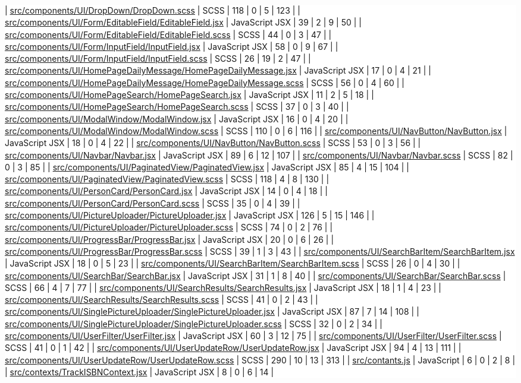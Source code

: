 | [src/components/UI/DropDown/DropDown.scss](/src/components/UI/DropDown/DropDown.scss) | SCSS | 118 | 0 | 5 | 123 |
| [src/components/UI/Form/EditableField/EditableField.jsx](/src/components/UI/Form/EditableField/EditableField.jsx) | JavaScript JSX | 39 | 2 | 9 | 50 |
| [src/components/UI/Form/EditableField/EditableField.scss](/src/components/UI/Form/EditableField/EditableField.scss) | SCSS | 44 | 0 | 3 | 47 |
| [src/components/UI/Form/InputField/InputField.jsx](/src/components/UI/Form/InputField/InputField.jsx) | JavaScript JSX | 58 | 0 | 9 | 67 |
| [src/components/UI/Form/InputField/InputField.scss](/src/components/UI/Form/InputField/InputField.scss) | SCSS | 26 | 19 | 2 | 47 |
| [src/components/UI/HomePageDailyMessage/HomePageDailyMessage.jsx](/src/components/UI/HomePageDailyMessage/HomePageDailyMessage.jsx) | JavaScript JSX | 17 | 0 | 4 | 21 |
| [src/components/UI/HomePageDailyMessage/HomePageDailyMessage.scss](/src/components/UI/HomePageDailyMessage/HomePageDailyMessage.scss) | SCSS | 56 | 0 | 4 | 60 |
| [src/components/UI/HomePageSearch/HomePageSearch.jsx](/src/components/UI/HomePageSearch/HomePageSearch.jsx) | JavaScript JSX | 11 | 2 | 5 | 18 |
| [src/components/UI/HomePageSearch/HomePageSearch.scss](/src/components/UI/HomePageSearch/HomePageSearch.scss) | SCSS | 37 | 0 | 3 | 40 |
| [src/components/UI/ModalWindow/ModalWindow.jsx](/src/components/UI/ModalWindow/ModalWindow.jsx) | JavaScript JSX | 16 | 0 | 4 | 20 |
| [src/components/UI/ModalWindow/ModalWindow.scss](/src/components/UI/ModalWindow/ModalWindow.scss) | SCSS | 110 | 0 | 6 | 116 |
| [src/components/UI/NavButton/NavButton.jsx](/src/components/UI/NavButton/NavButton.jsx) | JavaScript JSX | 18 | 0 | 4 | 22 |
| [src/components/UI/NavButton/NavButton.scss](/src/components/UI/NavButton/NavButton.scss) | SCSS | 53 | 0 | 3 | 56 |
| [src/components/UI/Navbar/Navbar.jsx](/src/components/UI/Navbar/Navbar.jsx) | JavaScript JSX | 89 | 6 | 12 | 107 |
| [src/components/UI/Navbar/Navbar.scss](/src/components/UI/Navbar/Navbar.scss) | SCSS | 82 | 0 | 3 | 85 |
| [src/components/UI/PaginatedView/PaginatedView.jsx](/src/components/UI/PaginatedView/PaginatedView.jsx) | JavaScript JSX | 85 | 4 | 15 | 104 |
| [src/components/UI/PaginatedView/PaginatedView.scss](/src/components/UI/PaginatedView/PaginatedView.scss) | SCSS | 118 | 4 | 8 | 130 |
| [src/components/UI/PersonCard/PersonCard.jsx](/src/components/UI/PersonCard/PersonCard.jsx) | JavaScript JSX | 14 | 0 | 4 | 18 |
| [src/components/UI/PersonCard/PersonCard.scss](/src/components/UI/PersonCard/PersonCard.scss) | SCSS | 35 | 0 | 4 | 39 |
| [src/components/UI/PictureUploader/PictureUploader.jsx](/src/components/UI/PictureUploader/PictureUploader.jsx) | JavaScript JSX | 126 | 5 | 15 | 146 |
| [src/components/UI/PictureUploader/PictureUploader.scss](/src/components/UI/PictureUploader/PictureUploader.scss) | SCSS | 74 | 0 | 2 | 76 |
| [src/components/UI/ProgressBar/ProgressBar.jsx](/src/components/UI/ProgressBar/ProgressBar.jsx) | JavaScript JSX | 20 | 0 | 6 | 26 |
| [src/components/UI/ProgressBar/ProgressBar.scss](/src/components/UI/ProgressBar/ProgressBar.scss) | SCSS | 39 | 1 | 3 | 43 |
| [src/components/UI/SearchBarItem/SearchBarItem.jsx](/src/components/UI/SearchBarItem/SearchBarItem.jsx) | JavaScript JSX | 18 | 0 | 5 | 23 |
| [src/components/UI/SearchBarItem/SearchBarItem.scss](/src/components/UI/SearchBarItem/SearchBarItem.scss) | SCSS | 26 | 0 | 4 | 30 |
| [src/components/UI/SearchBar/SearchBar.jsx](/src/components/UI/SearchBar/SearchBar.jsx) | JavaScript JSX | 31 | 1 | 8 | 40 |
| [src/components/UI/SearchBar/SearchBar.scss](/src/components/UI/SearchBar/SearchBar.scss) | SCSS | 66 | 4 | 7 | 77 |
| [src/components/UI/SearchResults/SearchResults.jsx](/src/components/UI/SearchResults/SearchResults.jsx) | JavaScript JSX | 18 | 1 | 4 | 23 |
| [src/components/UI/SearchResults/SearchResults.scss](/src/components/UI/SearchResults/SearchResults.scss) | SCSS | 41 | 0 | 2 | 43 |
| [src/components/UI/SinglePictureUploader/SinglePictureUploader.jsx](/src/components/UI/SinglePictureUploader/SinglePictureUploader.jsx) | JavaScript JSX | 87 | 7 | 14 | 108 |
| [src/components/UI/SinglePictureUploader/SinglePictureUploader.scss](/src/components/UI/SinglePictureUploader/SinglePictureUploader.scss) | SCSS | 32 | 0 | 2 | 34 |
| [src/components/UI/UserFilter/UserFilter.jsx](/src/components/UI/UserFilter/UserFilter.jsx) | JavaScript JSX | 60 | 3 | 12 | 75 |
| [src/components/UI/UserFilter/UserFilter.scss](/src/components/UI/UserFilter/UserFilter.scss) | SCSS | 41 | 0 | 1 | 42 |
| [src/components/UI/UserUpdateRow/UserUpdateRow.jsx](/src/components/UI/UserUpdateRow/UserUpdateRow.jsx) | JavaScript JSX | 94 | 4 | 13 | 111 |
| [src/components/UI/UserUpdateRow/UserUpdateRow.scss](/src/components/UI/UserUpdateRow/UserUpdateRow.scss) | SCSS | 290 | 10 | 13 | 313 |
| [src/contants.js](/src/contants.js) | JavaScript | 6 | 0 | 2 | 8 |
| [src/contexts/TrackISBNContext.jsx](/src/contexts/TrackISBNContext.jsx) | JavaScript JSX | 8 | 0 | 6 | 14 |